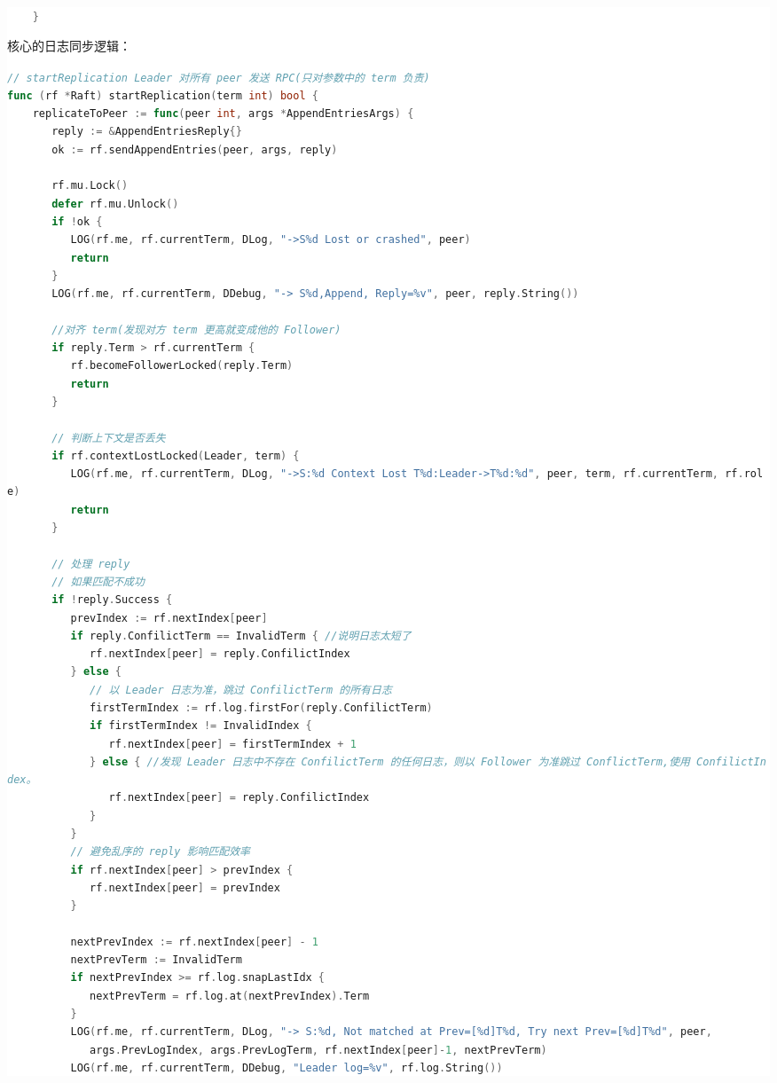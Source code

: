 ```go
	}
```



核心的日志同步逻辑：

```go
// startReplication Leader 对所有 peer 发送 RPC(只对参数中的 term 负责)
func (rf *Raft) startReplication(term int) bool {
    replicateToPeer := func(peer int, args *AppendEntriesArgs) {
       reply := &AppendEntriesReply{}
       ok := rf.sendAppendEntries(peer, args, reply)

       rf.mu.Lock()
       defer rf.mu.Unlock()
       if !ok {
          LOG(rf.me, rf.currentTerm, DLog, "->S%d Lost or crashed", peer)
          return
       }
       LOG(rf.me, rf.currentTerm, DDebug, "-> S%d,Append, Reply=%v", peer, reply.String())

       //对齐 term(发现对方 term 更高就变成他的 Follower)
       if reply.Term > rf.currentTerm {
          rf.becomeFollowerLocked(reply.Term)
          return
       }

       // 判断上下文是否丢失
       if rf.contextLostLocked(Leader, term) {
          LOG(rf.me, rf.currentTerm, DLog, "->S:%d Context Lost T%d:Leader->T%d:%d", peer, term, rf.currentTerm, rf.role)
          return
       }

       // 处理 reply
       // 如果匹配不成功
       if !reply.Success {
          prevIndex := rf.nextIndex[peer]
          if reply.ConfilictTerm == InvalidTerm { //说明日志太短了
             rf.nextIndex[peer] = reply.ConfilictIndex
          } else {
             // 以 Leader 日志为准，跳过 ConfilictTerm 的所有日志
             firstTermIndex := rf.log.firstFor(reply.ConfilictTerm)
             if firstTermIndex != InvalidIndex {
                rf.nextIndex[peer] = firstTermIndex + 1
             } else { //发现 Leader 日志中不存在 ConfilictTerm 的任何日志，则以 Follower 为准跳过 ConflictTerm,使用 ConfilictIndex。
                rf.nextIndex[peer] = reply.ConfilictIndex
             }
          }
          // 避免乱序的 reply 影响匹配效率
          if rf.nextIndex[peer] > prevIndex {
             rf.nextIndex[peer] = prevIndex
          }

          nextPrevIndex := rf.nextIndex[peer] - 1
          nextPrevTerm := InvalidTerm
          if nextPrevIndex >= rf.log.snapLastIdx {
             nextPrevTerm = rf.log.at(nextPrevIndex).Term
          }
          LOG(rf.me, rf.currentTerm, DLog, "-> S:%d, Not matched at Prev=[%d]T%d, Try next Prev=[%d]T%d", peer,
             args.PrevLogIndex, args.PrevLogTerm, rf.nextIndex[peer]-1, nextPrevTerm)
          LOG(rf.me, rf.currentTerm, DDebug, "Leader log=%v", rf.log.String())
```